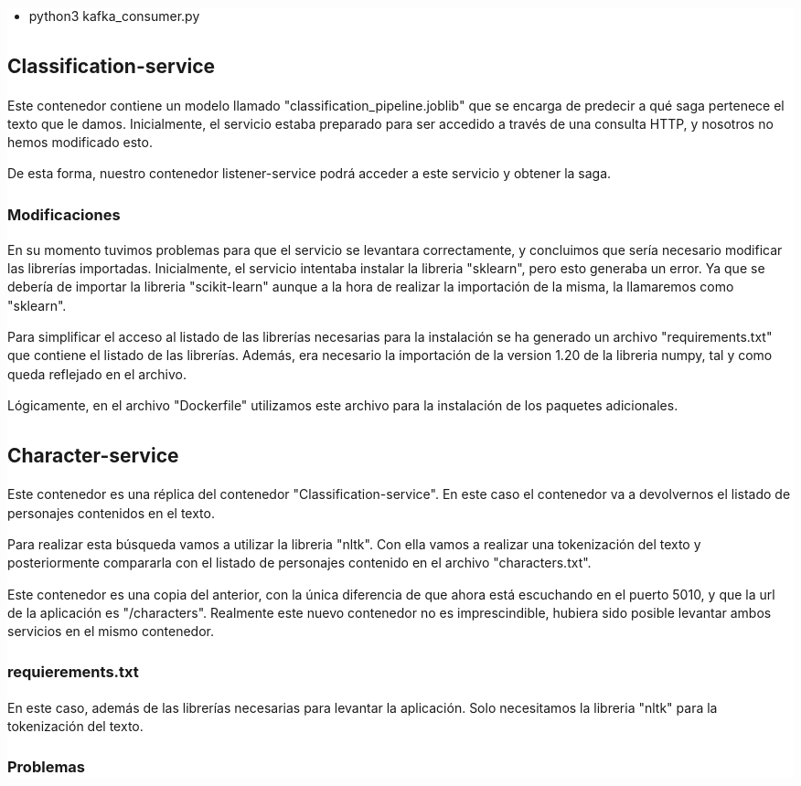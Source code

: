 - python3 kafka_consumer.py

## Classification-service

Este contenedor contiene un modelo llamado "classification_pipeline.joblib" que se encarga de predecir a qué saga 
pertenece el texto que le damos. Inicialmente, el servicio estaba preparado para ser accedido a través de una consulta
HTTP, y nosotros no hemos modificado esto. 

De esta forma, nuestro contenedor listener-service podrá acceder a este servicio y obtener la saga. 

### Modificaciones
En su momento tuvimos problemas para que el servicio se levantara correctamente, y concluimos que sería necesario modificar
las librerías importadas. Inicialmente, el servicio intentaba instalar la libreria "sklearn", pero esto generaba un error. 
Ya que se debería de importar la libreria "scikit-learn" aunque a la hora de realizar la importación de la misma, la 
llamaremos como "sklearn". 

Para simplificar el acceso al listado de las librerías necesarias para la instalación se ha generado un archivo 
"requirements.txt" que contiene el listado de las librerías. Además, era necesario la importación de la version 1.20 de la
libreria numpy, tal y como queda reflejado en el archivo. 

Lógicamente, en el archivo "Dockerfile" utilizamos este archivo para la instalación de los paquetes adicionales. 

## Character-service

Este contenedor es una réplica del contenedor "Classification-service". En este caso el contenedor va a devolvernos el
listado de personajes contenidos en el texto. 

Para realizar esta búsqueda vamos a utilizar la libreria "nltk". Con ella vamos a realizar una tokenización del texto y
posteriormente compararla con el listado de personajes contenido en el archivo "characters.txt". 

Este contenedor es una copia del anterior, con la única diferencia de que ahora está escuchando en el puerto 5010, y que 
la url de la aplicación es "/characters". Realmente este nuevo contenedor no es imprescindible, hubiera sido posible 
levantar ambos servicios en el mismo contenedor. 

### requierements.txt

En este caso, además de las librerías necesarias para levantar la aplicación. Solo necesitamos la libreria "nltk" para la 
tokenización del texto. 


### Problemas
